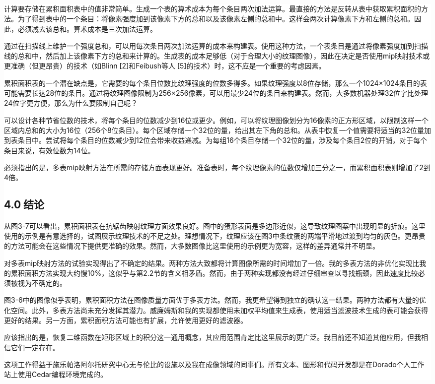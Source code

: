 计算要存储在累积面积表中的值非常简单。生成一个表的算术成本为每个条目两次加法运算。最直接的方法是反转从表中获取累积面积的方法。为了得到表中的一个条目：将像素强度加到该像素下方的总和以及该像素左侧的总和中。这样会两次计算像素下方和左侧的总和。因此，必须减去该总和。算术成本是三次加法运算。

通过在扫描线上维护一个强度总和，可以用每次条目两次加法运算的成本来构建表。使用这种方法，一个表条目是通过将像素强度加到扫描线的总和中，然后加上该像素下方的总和来计算的。生成表的成本足够低（对于合理大小的纹理图像），因此在决定是否使用mip映射技术或更准确（但更昂贵）的技术（如Blinn [2]和Feibush等人 [5]的技术）时，这不应是一个重要的考虑因素。

累积面积表的一个潜在缺点是，它需要的每个条目位数比纹理强度的位数多得多。如果纹理强度以8位存储，那么一个1024×1024条目的表可能需要长达28位的条目。通过将纹理图像限制为256×256像素，可以用最少24位的条目来构建表。然而，大多数机器处理32位字比处理24位字更方便，那么为什么要限制自己呢？

可以设计各种节省位数的技术，将每个条目的位数减少到16位或更少。例如，可以将纹理图像划分为16像素的正方形区域，以限制这样一个区域内总和的大小为16位（256个8位条目）。每个区域存储一个32位的量，给出其左下角的总和。从表中恢复一个值需要将适当的32位量加到表条目中。尝试将每个条目的位数减少到12位会带来收益递减。为每组16个条目存储一个32位的量，涉及每个条目2位的开销，对于每个条目来说，有效位数为14位。

必须指出的是，多表mip映射方法在所需的存储方面表现更好。准备表时，每个纹理像素的位数仅增加三分之一，而累积面积表则增加了2到4倍。

## 4.0 结论

从图3-7可以看出，累积面积表在抗锯齿映射纹理方面效果良好。图中的蛋形表面是多边形近似，这导致纹理图案中出现明显的折痕。这里使用的示例是有意选择的，试图展示纹理技术的不足之处。理想情况下，纹理应该在图3中条纹蛋的两端平滑地过渡到均匀的灰色。更昂贵的方法可能会在这些情况下提供更准确的效果。然而，大多数图像比这里使用的示例更为宽容，这样的差异通常并不明显。

对多表mip映射方法的试验实现得出了不确定的结果。两种方法大致都将计算图像所需的时间增加了一倍。我的多表方法的非优化实现比我的累积面积方法实现大约慢10%，这似乎与第2.2节的含义相矛盾。然而，由于两种实现都没有经过仔细审查以寻找瓶颈，因此速度比较必须被视为不确定的。

图3-6中的图像似乎表明，累积面积方法在图像质量方面优于多表方法。然而，我更希望得到独立的确认这一结果。两种方法都有大量的优化空间。此外，多表方法尚未充分发挥其潜力。威廉姆斯和我的实现都使用未加权平均值来生成表，使用适当滤波技术生成的表可能会获得更好的结果。另一方面，累积面积方法可能也有扩展，允许使用更好的滤波器。

应该指出的是，恢复二维函数在矩形区域上的积分这一通用概念，其应用范围肯定比这里展示的更广泛。我目前还不知道其他应用，但我相信它们一定存在。

这项工作得益于施乐帕洛阿尔托研究中心无与伦比的设施以及我在成像领域的同事们。所有文本、图形和代码开发都是在Dorado个人工作站上使用Cedar编程环境完成的。
